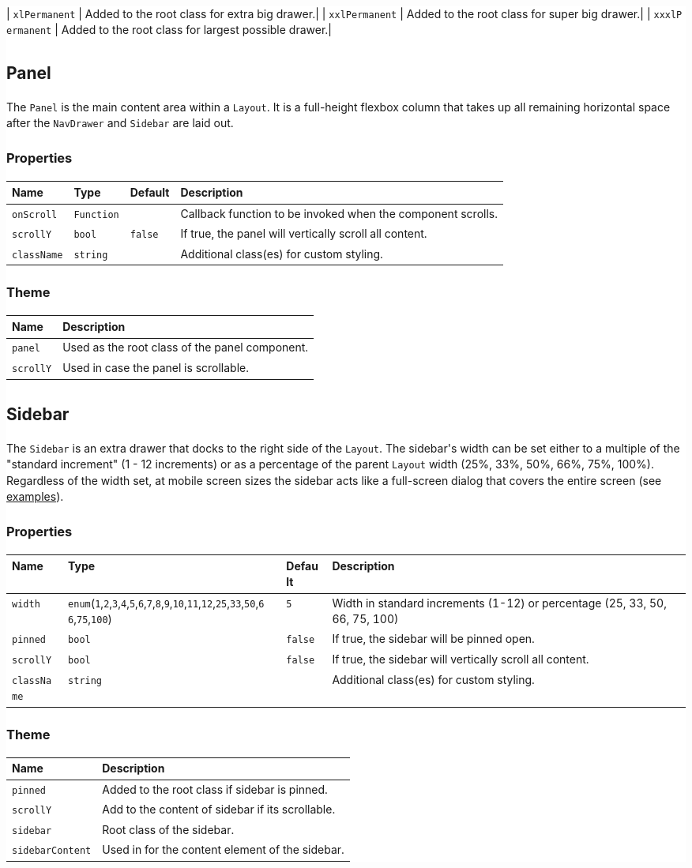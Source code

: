 | `xlPermanent` | Added to the root class for extra big drawer.|
| `xxlPermanent` | Added to the root class for super big drawer.|
| `xxxlPermanent` | Added to the root class for largest possible drawer.|

## Panel

The `Panel` is the main content area within a `Layout`.  It is a full-height flexbox column that takes up all remaining horizontal space after the `NavDrawer` and `Sidebar` are laid out.

### Properties
| Name | Type | Default | Description |
|:-----|:-----|:-----|:-----|
| `onScroll` | `Function` | | Callback function to be invoked when the component scrolls. |
| `scrollY` | `bool` | `false` | If true, the panel will vertically scroll all content. |
| `className` | `string` |  | Additional class(es) for custom styling. |

### Theme
| Name     | Description|
|:---------|:-----------|
| `panel` | Used as the root class of the panel component.|
| `scrollY` | Used in case the panel is scrollable.|

## Sidebar

The `Sidebar` is an extra drawer that docks to the right side of the `Layout`. The sidebar's width can be set either to a multiple of the "standard increment" (1 - 12 increments) or as a percentage of the parent `Layout` width (25%, 33%, 50%, 66%, 75%, 100%). Regardless of the width set, at mobile screen sizes the sidebar acts like a full-screen dialog that covers the entire screen (see [examples](https://www.google.com/design/spec/layout/structure.html#structure-side-nav)).

### Properties
| Name | Type | Default | Description |
|:-----|:-----|:-----|:-----|
| `width` | `enum`(`1`,`2`,`3`,`4`,`5`,`6`,`7`,`8`,`9`,`10`,`11`,`12`,`25`,`33`,`50`,`66`,`75`,`100`) | `5` | Width in standard increments (1-12) or percentage (25, 33, 50, 66, 75, 100) |
| `pinned` | `bool` | `false` | If true, the sidebar will be pinned open. |
| `scrollY` | `bool` | `false` | If true, the sidebar will vertically scroll all content. |
| `className` | `string` |  | Additional class(es) for custom styling. |

### Theme
| Name     | Description|
|:---------|:-----------|
| `pinned` | Added to the root class if sidebar is pinned.|
| `scrollY` | Add to the content of sidebar if its scrollable.|
| `sidebar` | Root class of the sidebar.|
| `sidebarContent` | Used in for the content element of the sidebar.|
